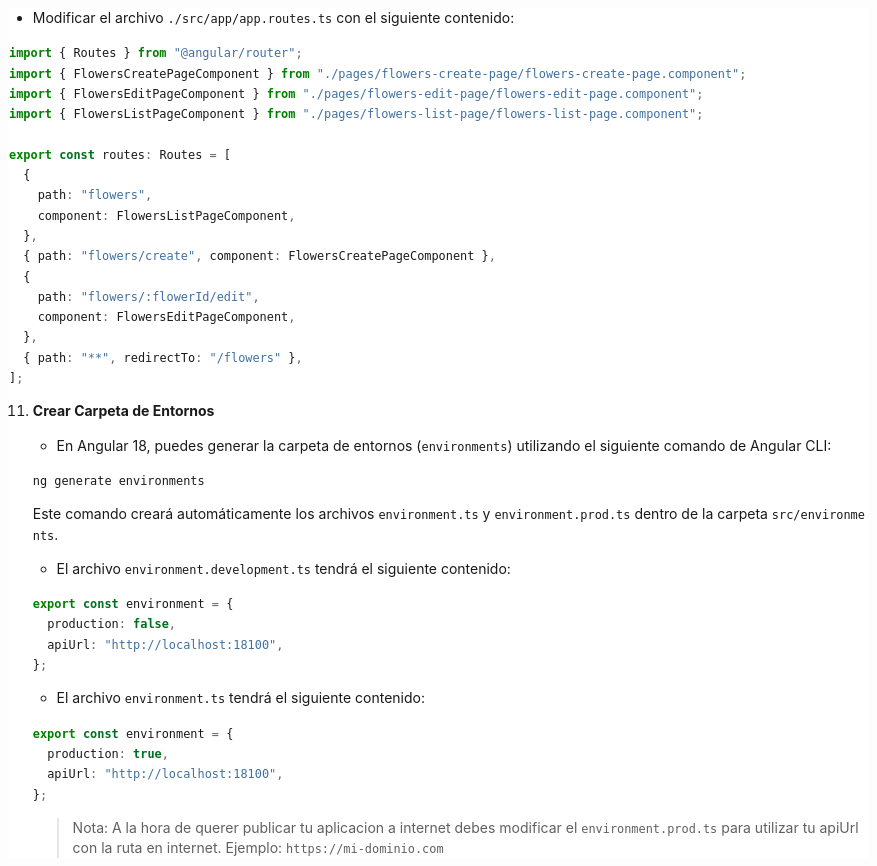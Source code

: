   - Modificar el archivo `./src/app/app.routes.ts` con el siguiente contenido:

  ```typescript
  import { Routes } from "@angular/router";
  import { FlowersCreatePageComponent } from "./pages/flowers-create-page/flowers-create-page.component";
  import { FlowersEditPageComponent } from "./pages/flowers-edit-page/flowers-edit-page.component";
  import { FlowersListPageComponent } from "./pages/flowers-list-page/flowers-list-page.component";

  export const routes: Routes = [
    {
      path: "flowers",
      component: FlowersListPageComponent,
    },
    { path: "flowers/create", component: FlowersCreatePageComponent },
    {
      path: "flowers/:flowerId/edit",
      component: FlowersEditPageComponent,
    },
    { path: "**", redirectTo: "/flowers" },
  ];
  ```

11. **Crear Carpeta de Entornos**

    - En Angular 18, puedes generar la carpeta de entornos (`environments`) utilizando el siguiente comando de Angular CLI:

    ```bash
    ng generate environments
    ```

    Este comando creará automáticamente los archivos `environment.ts` y `environment.prod.ts` dentro de la carpeta `src/environments`.

    - El archivo `environment.development.ts` tendrá el siguiente contenido:

    ```typescript
    export const environment = {
      production: false,
      apiUrl: "http://localhost:18100",
    };
    ```

    - El archivo `environment.ts` tendrá el siguiente contenido:

    ```typescript
    export const environment = {
      production: true,
      apiUrl: "http://localhost:18100",
    };
    ```

    > Nota: A la hora de querer publicar tu aplicacion a internet debes modificar el `environment.prod.ts` para utilizar tu apiUrl con la ruta en internet. Ejemplo: `https://mi-dominio.com`
